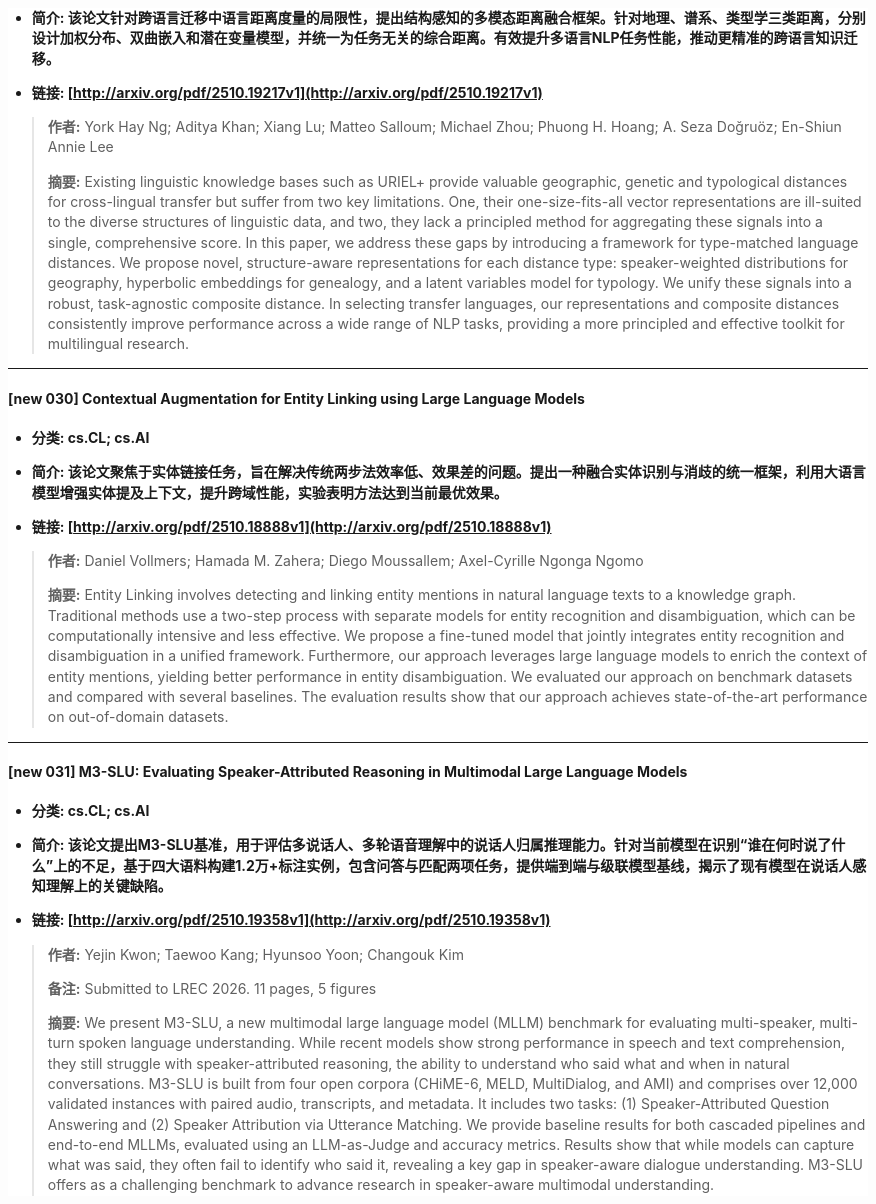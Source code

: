 - **简介: 该论文针对跨语言迁移中语言距离度量的局限性，提出结构感知的多模态距离融合框架。针对地理、谱系、类型学三类距离，分别设计加权分布、双曲嵌入和潜在变量模型，并统一为任务无关的综合距离。有效提升多语言NLP任务性能，推动更精准的跨语言知识迁移。**

- **链接: [http://arxiv.org/pdf/2510.19217v1](http://arxiv.org/pdf/2510.19217v1)**

> **作者:** York Hay Ng; Aditya Khan; Xiang Lu; Matteo Salloum; Michael Zhou; Phuong H. Hoang; A. Seza Doğruöz; En-Shiun Annie Lee
>
> **摘要:** Existing linguistic knowledge bases such as URIEL+ provide valuable geographic, genetic and typological distances for cross-lingual transfer but suffer from two key limitations. One, their one-size-fits-all vector representations are ill-suited to the diverse structures of linguistic data, and two, they lack a principled method for aggregating these signals into a single, comprehensive score. In this paper, we address these gaps by introducing a framework for type-matched language distances. We propose novel, structure-aware representations for each distance type: speaker-weighted distributions for geography, hyperbolic embeddings for genealogy, and a latent variables model for typology. We unify these signals into a robust, task-agnostic composite distance. In selecting transfer languages, our representations and composite distances consistently improve performance across a wide range of NLP tasks, providing a more principled and effective toolkit for multilingual research.
>
---
#### [new 030] Contextual Augmentation for Entity Linking using Large Language Models
- **分类: cs.CL; cs.AI**

- **简介: 该论文聚焦于实体链接任务，旨在解决传统两步法效率低、效果差的问题。提出一种融合实体识别与消歧的统一框架，利用大语言模型增强实体提及上下文，提升跨域性能，实验表明方法达到当前最优效果。**

- **链接: [http://arxiv.org/pdf/2510.18888v1](http://arxiv.org/pdf/2510.18888v1)**

> **作者:** Daniel Vollmers; Hamada M. Zahera; Diego Moussallem; Axel-Cyrille Ngonga Ngomo
>
> **摘要:** Entity Linking involves detecting and linking entity mentions in natural language texts to a knowledge graph. Traditional methods use a two-step process with separate models for entity recognition and disambiguation, which can be computationally intensive and less effective. We propose a fine-tuned model that jointly integrates entity recognition and disambiguation in a unified framework. Furthermore, our approach leverages large language models to enrich the context of entity mentions, yielding better performance in entity disambiguation. We evaluated our approach on benchmark datasets and compared with several baselines. The evaluation results show that our approach achieves state-of-the-art performance on out-of-domain datasets.
>
---
#### [new 031] M3-SLU: Evaluating Speaker-Attributed Reasoning in Multimodal Large Language Models
- **分类: cs.CL; cs.AI**

- **简介: 该论文提出M3-SLU基准，用于评估多说话人、多轮语音理解中的说话人归属推理能力。针对当前模型在识别“谁在何时说了什么”上的不足，基于四大语料构建1.2万+标注实例，包含问答与匹配两项任务，提供端到端与级联模型基线，揭示了现有模型在说话人感知理解上的关键缺陷。**

- **链接: [http://arxiv.org/pdf/2510.19358v1](http://arxiv.org/pdf/2510.19358v1)**

> **作者:** Yejin Kwon; Taewoo Kang; Hyunsoo Yoon; Changouk Kim
>
> **备注:** Submitted to LREC 2026. 11 pages, 5 figures
>
> **摘要:** We present M3-SLU, a new multimodal large language model (MLLM) benchmark for evaluating multi-speaker, multi-turn spoken language understanding. While recent models show strong performance in speech and text comprehension, they still struggle with speaker-attributed reasoning, the ability to understand who said what and when in natural conversations. M3-SLU is built from four open corpora (CHiME-6, MELD, MultiDialog, and AMI) and comprises over 12,000 validated instances with paired audio, transcripts, and metadata. It includes two tasks: (1) Speaker-Attributed Question Answering and (2) Speaker Attribution via Utterance Matching. We provide baseline results for both cascaded pipelines and end-to-end MLLMs, evaluated using an LLM-as-Judge and accuracy metrics. Results show that while models can capture what was said, they often fail to identify who said it, revealing a key gap in speaker-aware dialogue understanding. M3-SLU offers as a challenging benchmark to advance research in speaker-aware multimodal understanding.
>